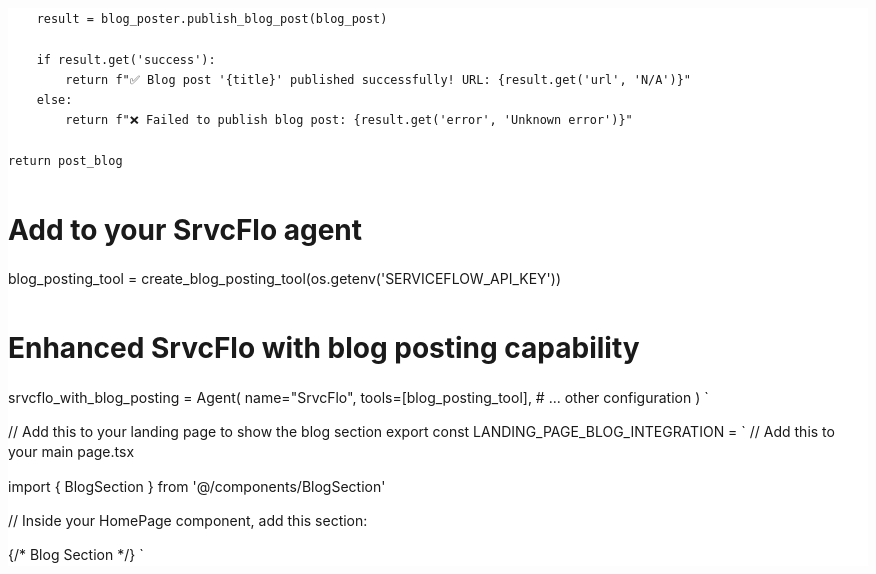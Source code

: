         result = blog_poster.publish_blog_post(blog_post)
        
        if result.get('success'):
            return f"✅ Blog post '{title}' published successfully! URL: {result.get('url', 'N/A')}"
        else:
            return f"❌ Failed to publish blog post: {result.get('error', 'Unknown error')}"
    
    return post_blog

# Add to your SrvcFlo agent
blog_posting_tool = create_blog_posting_tool(os.getenv('SERVICEFLOW_API_KEY'))

# Enhanced SrvcFlo with blog posting capability
srvcflo_with_blog_posting = Agent(
    name="SrvcFlo",
    tools=[blog_posting_tool],
    # ... other configuration
)
`

// Add this to your landing page to show the blog section
export const LANDING_PAGE_BLOG_INTEGRATION = `
// Add this to your main page.tsx

import { BlogSection } from '@/components/BlogSection'

// Inside your HomePage component, add this section:

{/* Blog Section */}
<BlogSection />
`




